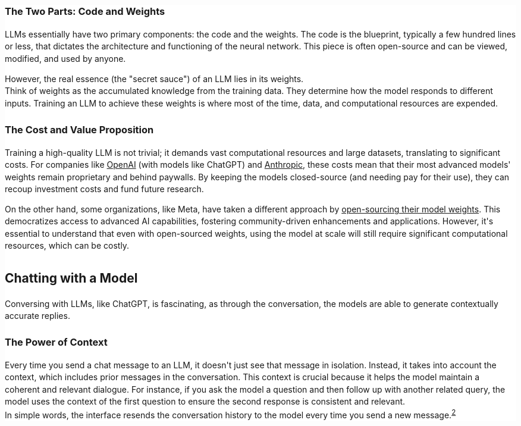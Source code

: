 ### The Two Parts: Code and Weights

LLMs essentially have two primary components: the code and the weights. The code is the blueprint, typically a few 
hundred lines or less, that dictates the architecture and functioning of the neural network. This piece is often 
open-source and can be viewed, modified, and used by anyone.

However, the real essence (the "secret sauce") of an LLM lies in its weights.  
Think of weights as the accumulated knowledge from the training data. They determine how the model responds to 
different inputs. Training an LLM to achieve these weights is where most of the time, data, and computational resources 
are expended.  

### The Cost and Value Proposition

Training a high-quality LLM is not trivial; it demands vast computational resources and large datasets, translating to 
significant costs. For companies like [OpenAI][5] (with models like ChatGPT) and [Anthropic][6], these costs mean that their most 
advanced models' weights remain proprietary and behind paywalls. By keeping the models closed-source (and needing pay 
for their use), they can recoup investment costs and fund future research.

On the other hand, some organizations, like Meta, have taken a different approach by [open-sourcing their model weights][7]. 
This democratizes access to advanced AI capabilities, fostering community-driven enhancements and applications. However, 
it's essential to understand that even with open-sourced weights, using the model at scale will still require 
significant computational resources, which can be costly.

## Chatting with a Model

Conversing with LLMs, like ChatGPT, is fascinating, as through the conversation, the models are able to generate 
contextually accurate replies.

### The Power of Context

Every time you send a chat message to an LLM, it doesn't just see that message in isolation. Instead, it takes into 
account the context, which includes prior messages in the conversation. This context is crucial because it helps the 
model maintain a coherent and relevant dialogue. For instance, if you ask the model a question and then follow up with 
another related query, the model uses the context of the first question to ensure the second response is consistent and 
relevant.  
In simple words, the interface resends the conversation history to the model every time you send a new message.<sup>[2](#footnote_2)</sup> 


   [1]: https://insidebigdata.com/2023/07/17/brief-history-of-llms/
   [2]: https://openai.com/blog/chatgpt
   [3]: https://www.ibm.com/topics/neural-networks
   [4]: https://learn.microsoft.com/en-us/semantic-kernel/prompt-engineering/tokens
   [5]: https://openai.com/
   [6]: https://www.anthropic.com/
   [7]: https://ai.meta.com/llama/
   [8]: https://chat.openai.com/
   [9]: https://github.com/mckaywrigley/chatbot-ui
   [10]: https://github.com/spec-first/connexion
   [11]: https://github.com/openai/openai-openapi
   [12]: https://github.com/sgerogia/llm-backend/blob/v1/openapi/llm_backend.yaml#L14
   [13]: https://platform.openai.com/account/api-keys
   [14]: https://github.com/sgerogia/llm-backend/blob/v1/llm_backend/controllers/chat.py#L31
   [15]: http://localhost:10350/r/llm-backend/overview
   [16]: https://github.com/sgerogia/llm-backend/tree/v2/llm_backend/models
   [17]: https://www.reddit.com/r/deeplearning/comments/11hezvk/metas_llama_weights_leaked_on_torrent_and_the/
   [18]: https://www.reddit.com/r/LocalLLaMA/wiki/models/
   [19]: https://github.com/ggerganov/llama.cpp
   [20]: https://towardsdatascience.com/4-bit-quantization-with-gptq-36b0f4f02c34
   [21]: https://github.com/sgerogia/llm-backend/blob/v3/LLAMA_MODELS.md
   [22]: https://lmsys.org/blog/2023-03-30-vicuna/
   [23]: https://huggingface.co/TheBloke/Llama-2-13B-chat-GGML/tree/main
   [24]: https://huggingface.co/models
   [25]: https://github.com/sgerogia/llm-backend/blob/v3/server.py#L31
   [26]: https://github.com/sgerogia/llm-backend/blob/v3/llm_backend/controllers/chat.py#L37-L86
   [27]: https://github.com/sgerogia/llm-backend/blob/v3/llm_backend/controllers/chat.py#L89-L160
   [28]: https://github.com/sgerogia/llm-backend/blob/v3/llm_backend/controllers/models.py
   [29]: https://github.com/sgerogia/chatbot-ui/blob/v3/types/openai.ts#L15
   [30]: https://github.com/sgerogia/llm-backend/blob/v3/Tiltfile#L11-L12
   [31]: https://huggingface.co/TheBloke/Llama-2-7B-Chat-GGML/resolve/main/llama-2-7b-chat.ggmlv3.q2_K.bin
   [32]: https://www.runpod.io/
   [33]: https://github.com/sgerogia/llm-backend/blob/v3/llm_backend/services/llama_model_service.py#L47
   [34]: https://github.com/TheBlokeAI/dockerLLM/tree/main/cuda11.8.0-ubuntu22.04-oneclick 